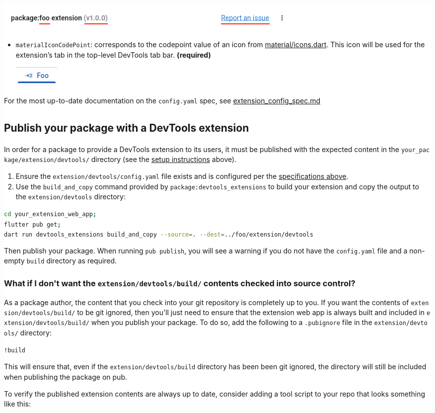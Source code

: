   ![Extension title bar components](_readme_images/extension_title_bar.png)

* `materialIconCodePoint`: corresponds to the codepoint value of an icon from
[material/icons.dart](https://github.com/flutter/flutter/blob/master/packages/flutter/lib/src/material/icons.dart).
This icon will be used for the extension’s tab in the top-level DevTools tab bar. **(required)**

  ![Extension tab icon](_readme_images/extension_tab_icon.png)

For the most up-to-date documentation on the `config.yaml` spec, see
[extension_config_spec.md](https://github.com/flutter/devtools/blob/master/packages/devtools_extensions/extension_config_spec.md)

## Publish your package with a DevTools extension

In order for a package to provide a DevTools extension to its users, it must be published with the
expected content in the `your_package/extension/devtools/` directory (see the
[setup instructions](#setup-your-package-to-provide-a-DevTools-extension) above).

1. Ensure the `extension/devtools/config.yaml` file exists and is configured per the
[specifications above](#setup-your-package-to-provide-a-DevTools-extension).
2. Use the `build_and_copy` command provided by `package:devtools_extensions` to build
your extension and copy the output to the `extension/devtools` directory:
```sh
cd your_extension_web_app;
flutter pub get;
dart run devtools_extensions build_and_copy --source=. --dest=../foo/extension/devtools
```

Then publish your package. When running `pub publish`, you will see a warning if you
do not have the `config.yaml` file and a non-empty `build` directory as required.

### What if I don't want the `extension/devtools/build/` contents checked into source control?

As a package author, the content that you check into your git repository is completely up to you.
If you want the contents of `extension/devtools/build/` to be git ignored, then you'll just need
to ensure that the extension web app is always built and included in `extension/devtools/build/`
when you publish your package. To do so, add the following to a `.pubignore` file in the
`extension/devtools/` directory:

```
!build
```

This will ensure that, even if the `extension/devtools/build` directory has been been git
ignored, the directory will still be included when publishing the package on pub.

To verify the published extension contents are always up to date, consider adding a tool
script to your repo that looks something like this:

